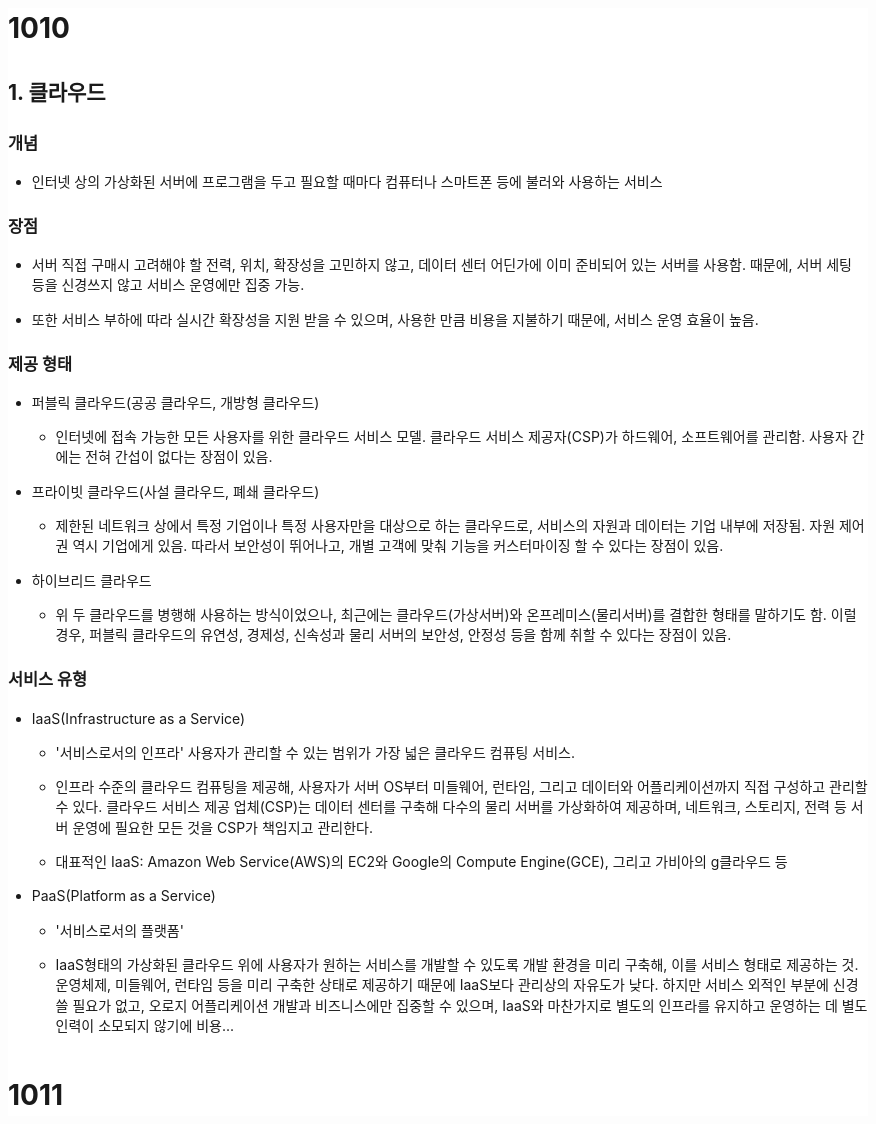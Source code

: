# 1010

## 1. 클라우드

### 개념

- 인터넷 상의 가상화된 서버에 프로그램을 두고 필요할 때마다 컴퓨터나 스마트폰 등에 불러와 사용하는 서비스

### 장점

- 서버 직접 구매시 고려해야 할 전력, 위치, 확장성을 고민하지 않고, 데이터 센터 어딘가에 이미 준비되어 있는 서버를 사용함. 때문에, 서버 세팅 등을 신경쓰지 않고 서비스 운영에만 집중 가능.

- 또한 서비스 부하에 따라 실시간 확장성을 지원 받을 수 있으며, 사용한 만큼 비용을 지불하기 때문에, 서비스 운영 효율이 높음.

### 제공 형태

- 퍼블릭 클라우드(공공 클라우드, 개방형 클라우드)
  
  - 인터넷에 접속 가능한 모든 사용자를 위한 클라우드 서비스 모델. 클라우드 서비스 제공자(CSP)가 하드웨어, 소프트웨어를 관리함. 사용자 간에는 전혀 간섭이 없다는 장점이 있음.

- 프라이빗 클라우드(사설 클라우드, 폐쇄 클라우드)
  
  - 제한된 네트워크 상에서 특정 기업이나 특정 사용자만을 대상으로 하는 클라우드로, 서비스의 자원과 데이터는 기업 내부에 저장됨. 자원 제어권 역시 기업에게 있음. 따라서 보안성이 뛰어나고, 개별 고객에 맞춰 기능을 커스터마이징 할 수 있다는 장점이 있음.

- 하이브리드 클라우드
  
  - 위 두 클라우드를 병행해 사용하는 방식이었으나, 최근에는 클라우드(가상서버)와 온프레미스(물리서버)를 결합한 형태를 말하기도 함. 이럴 경우, 퍼블릭 클라우드의 유연성, 경제성, 신속성과 물리 서버의 보안성, 안정성 등을 함께 취할 수 있다는 장점이 있음.

### 서비스 유형

- IaaS(Infrastructure as a Service)
  
  - '서비스로서의 인프라'
    사용자가 관리할 수 있는 범위가 가장 넓은 클라우드 컴퓨팅 서비스.
  
  - 인프라 수준의 클라우드 컴퓨팅을 제공해, 사용자가 서버 OS부터 미들웨어, 런타임, 그리고 데이터와 어플리케이션까지 직접 구성하고 관리할 수 있다.
    클라우드 서비스 제공 업체(CSP)는 데이터 센터를 구축해 다수의 물리 서버를 가상화하여 제공하며, 네트워크, 스토리지, 전력 등 서버 운영에 필요한 모든 것을 CSP가 책임지고 관리한다.
  
  - 대표적인 IaaS: Amazon Web Service(AWS)의 EC2와 Google의 Compute Engine(GCE), 그리고 가비아의 g클라우드 등

- PaaS(Platform as a Service)
  
  - '서비스로서의 플랫폼'
  
  - IaaS형태의 가상화된 클라우드 위에 사용자가 원하는 서비스를 개발할 수 있도록 개발 환경을 미리 구축해, 이를 서비스 형태로 제공하는 것. 운영체제, 미들웨어, 런타임 등을 미리 구축한 상태로 제공하기 때문에 IaaS보다 관리상의 자유도가 낮다. 하지만 서비스 외적인 부분에 신경 쓸 필요가 없고, 오로지 어플리케이션 개발과 비즈니스에만 집중할 수 있으며, IaaS와 마찬가지로 별도의 인프라를 유지하고 운영하는 데 별도 인력이 소모되지 않기에 비용...

# 1011
